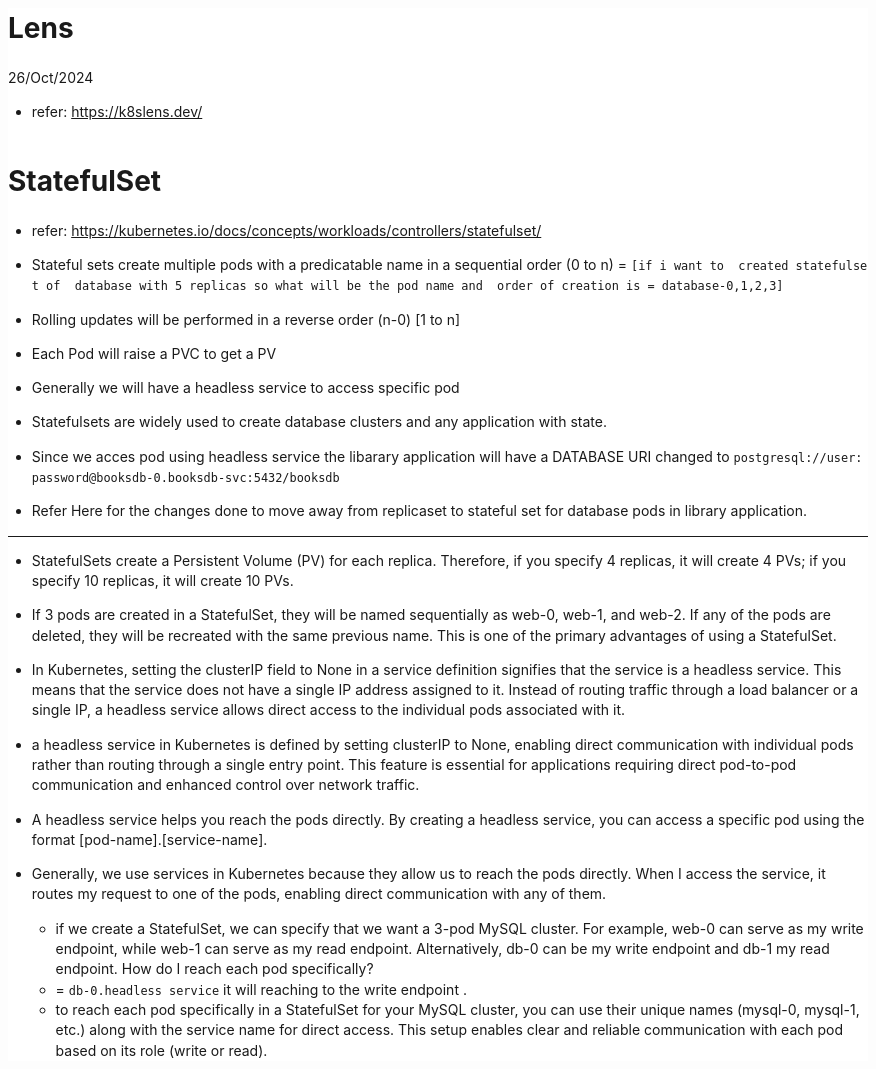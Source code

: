 # Lens
26/Oct/2024

* refer: https://k8slens.dev/



# StatefulSet

* refer: https://kubernetes.io/docs/concepts/workloads/controllers/statefulset/

* Stateful sets create multiple pods with a predicatable name in a sequential order (0 to n) = `[if i want to  created statefulset of  database with 5 replicas so what will be the pod name and  order of creation is = database-0,1,2,3]`
* Rolling updates will be performed in a reverse order (n-0) [1 to n]  
* Each Pod will raise a PVC to get a PV
* Generally we will have a headless service to access specific pod
* Statefulsets are widely used to create database clusters and any  application with state.
* Since we acces pod using headless service the libarary application will have a DATABASE URI changed to `postgresql://user:password@booksdb-0.booksdb-svc:5432/booksdb`
*  Refer Here for the changes done to move away from replicaset to stateful set for database pods in library application. 
--------------------------------------------------------------------------------------------------------------------

* StatefulSets create a Persistent Volume (PV) for each replica. Therefore, if you specify 4 replicas, it will create 4 PVs; if you specify 10 replicas, it will create 10 PVs.

*  If 3 pods are created in a StatefulSet, they will be named sequentially as web-0, web-1, and web-2. If any of the pods are deleted, they will be recreated with the same previous name. This is one of the primary advantages of using a StatefulSet.

* In Kubernetes, setting the clusterIP field to None in a service definition signifies that the service is a headless service. This means that the service does not have a single IP address assigned to it. Instead of routing traffic through a load balancer or a single IP, a headless service allows direct access to the individual pods associated with it.

* a headless service in Kubernetes is defined by setting clusterIP to None, enabling direct communication with individual pods rather than routing through a single entry point. This feature is essential for applications requiring direct pod-to-pod communication and enhanced control over network traffic.

*  A headless service helps you reach the pods directly. By creating a headless service, you can access a specific pod using the format [pod-name].[service-name].

* Generally, we use services in Kubernetes because they allow us to reach the pods directly. When I access the service, it routes my request to one of the pods, enabling direct communication with any of them.

   *  if we create a StatefulSet, we can specify that we want a 3-pod MySQL cluster. For example, web-0 can serve as my write endpoint, while web-1 can serve as my read endpoint. Alternatively, db-0 can be my write endpoint and db-1 my read endpoint. How do I reach each pod specifically? 
     * = `db-0.headless service` it will reaching to the write endpoint . 
     *  to reach each pod specifically in a StatefulSet for your MySQL cluster, you can use their unique names (mysql-0, mysql-1, etc.) along with the service name for direct access. This setup enables clear and reliable communication with each pod based on its role (write or read).
